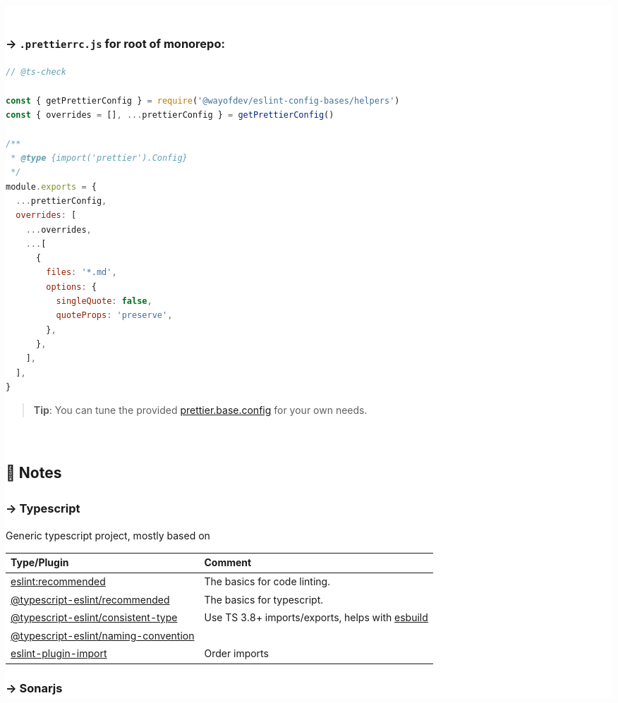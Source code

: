 <br>

### → `.prettierrc.js` for root of monorepo:

```javascript
// @ts-check

const { getPrettierConfig } = require('@wayofdev/eslint-config-bases/helpers')
const { overrides = [], ...prettierConfig } = getPrettierConfig()

/**
 * @type {import('prettier').Config}
 */
module.exports = {
  ...prettierConfig,
  overrides: [
    ...overrides,
    ...[
      {
        files: '*.md',
        options: {
          singleQuote: false,
          quoteProps: 'preserve',
        },
      },
    ],
  ],
}
```

> **Tip**: You can tune the provided [prettier.base.config](./src/prettier.base.config.js) for your own needs.

<br>

## 📝 Notes

### → Typescript

Generic typescript project, mostly based on

| Type/Plugin                                                                                      | Comment                                                                      |
| :----------------------------------------------------------------------------------------------- | :--------------------------------------------------------------------------- |
| [eslint:recommended](https://eslint.org/docs/rules/)                                             | The basics for code linting.                                                 |
| [@typescript-eslint/recommended](https://typescript-eslint.io/rules/)                            | The basics for typescript.                                                   |
| [@typescript-eslint/consistent-type](https://typescript-eslint.io/rules/consistent-type-imports) | Use TS 3.8+ imports/exports, helps with [esbuild](https://esbuild.github.io) |
| [@typescript-eslint/naming-convention](https://typescript-eslint.io/rules/naming-convention)     |                                                                              |
| [eslint-plugin-import](https://github.com/import-js/eslint-plugin-import)                        | Order imports                                                                |

### → Sonarjs
